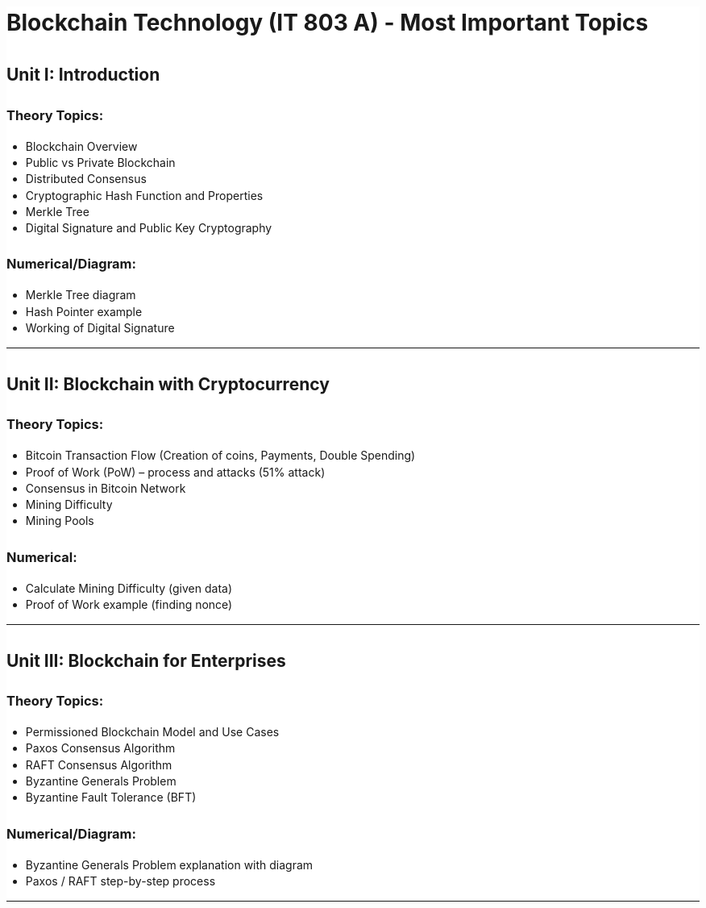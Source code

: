 # Blockchain Technology (IT 803 A) - Most Important Topics

## Unit I: Introduction
### Theory Topics:
- Blockchain Overview
- Public vs Private Blockchain
- Distributed Consensus
- Cryptographic Hash Function and Properties
- Merkle Tree
- Digital Signature and Public Key Cryptography

### Numerical/Diagram:
- Merkle Tree diagram
- Hash Pointer example
- Working of Digital Signature

---

## Unit II: Blockchain with Cryptocurrency
### Theory Topics:
- Bitcoin Transaction Flow (Creation of coins, Payments, Double Spending)
- Proof of Work (PoW) – process and attacks (51% attack)
- Consensus in Bitcoin Network
- Mining Difficulty
- Mining Pools

### Numerical:
- Calculate Mining Difficulty (given data)
- Proof of Work example (finding nonce)

---

## Unit III: Blockchain for Enterprises
### Theory Topics:
- Permissioned Blockchain Model and Use Cases
- Paxos Consensus Algorithm
- RAFT Consensus Algorithm
- Byzantine Generals Problem
- Byzantine Fault Tolerance (BFT)

### Numerical/Diagram:
- Byzantine Generals Problem explanation with diagram
- Paxos / RAFT step-by-step process

---
